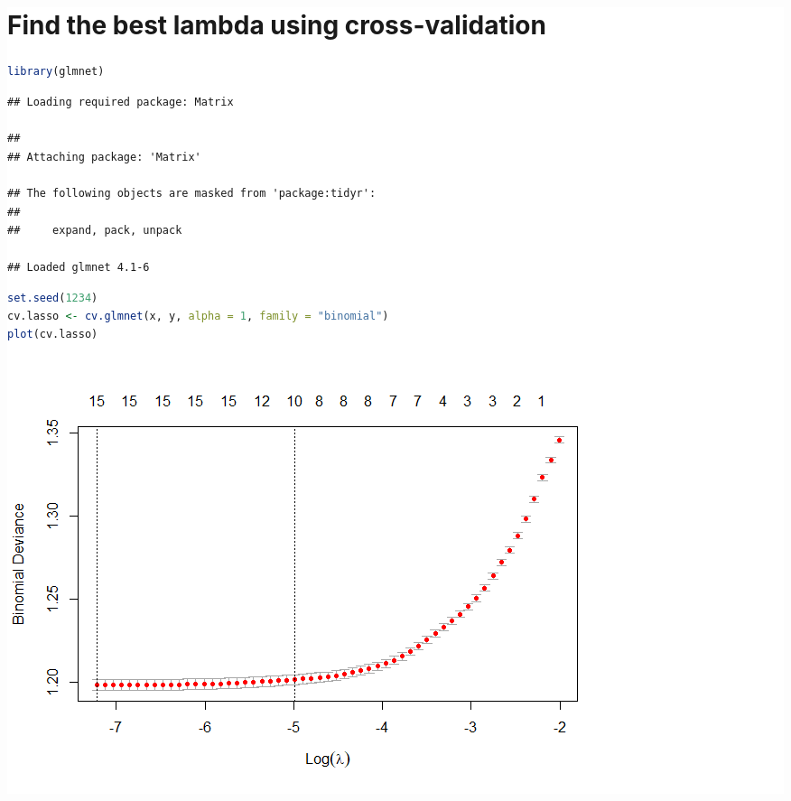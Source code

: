 # Find the best lambda using cross-validation

``` r
library(glmnet)
```

    ## Loading required package: Matrix

    ## 
    ## Attaching package: 'Matrix'

    ## The following objects are masked from 'package:tidyr':
    ## 
    ##     expand, pack, unpack

    ## Loaded glmnet 4.1-6

``` r
set.seed(1234) 
cv.lasso <- cv.glmnet(x, y, alpha = 1, family = "binomial")
plot(cv.lasso)
```

![](machine-learning_bank-data_files/figure-gfm/unnamed-chunk-9-1.png)
